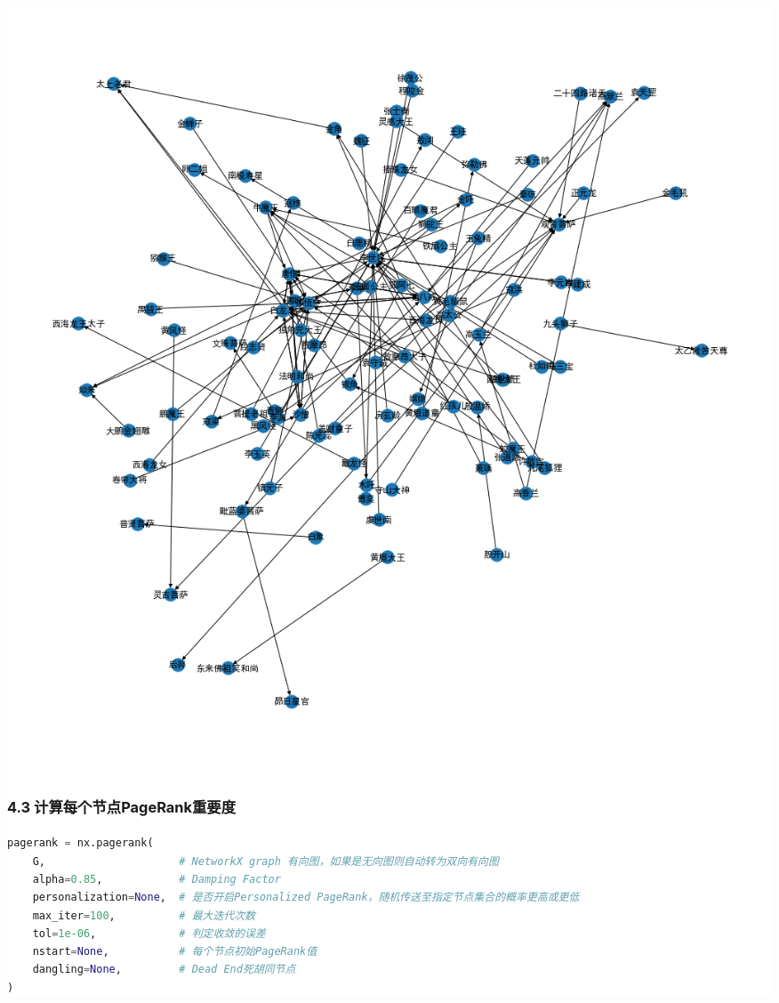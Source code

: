![png](images/task06/output_33_0.png)
    


### 4.3 计算每个节点PageRank重要度


```python
pagerank = nx.pagerank(
    G,                     # NetworkX graph 有向图，如果是无向图则自动转为双向有向图
    alpha=0.85,            # Damping Factor
    personalization=None,  # 是否开启Personalized PageRank，随机传送至指定节点集合的概率更高或更低
    max_iter=100,          # 最大迭代次数
    tol=1e-06,             # 判定收敛的误差
    nstart=None,           # 每个节点初始PageRank值      
    dangling=None,         # Dead End死胡同节点
)
```
